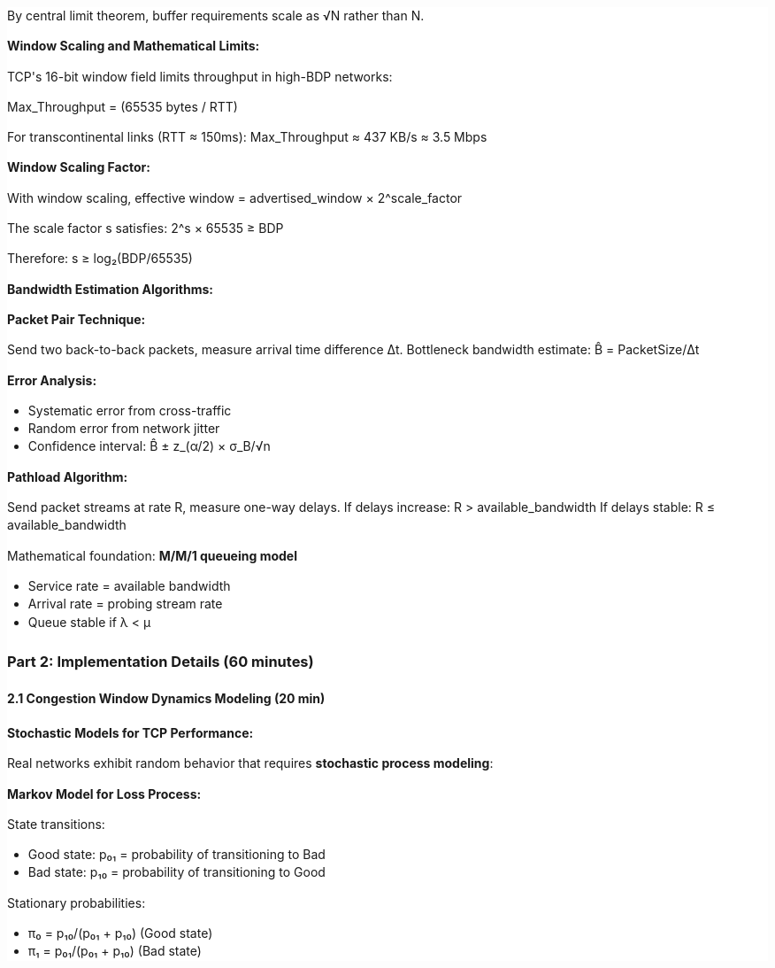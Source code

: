 By central limit theorem, buffer requirements scale as √N rather than N.

**Window Scaling and Mathematical Limits:**

TCP's 16-bit window field limits throughput in high-BDP networks:

Max_Throughput = (65535 bytes / RTT)

For transcontinental links (RTT ≈ 150ms):
Max_Throughput ≈ 437 KB/s ≈ 3.5 Mbps

**Window Scaling Factor:**

With window scaling, effective window = advertised_window × 2^scale_factor

The scale factor s satisfies:
2^s × 65535 ≥ BDP

Therefore: s ≥ log₂(BDP/65535)

**Bandwidth Estimation Algorithms:**

**Packet Pair Technique:**

Send two back-to-back packets, measure arrival time difference Δt.
Bottleneck bandwidth estimate: B̂ = PacketSize/Δt

**Error Analysis:**
- Systematic error from cross-traffic
- Random error from network jitter
- Confidence interval: B̂ ± z_(α/2) × σ_B/√n

**Pathload Algorithm:**

Send packet streams at rate R, measure one-way delays.
If delays increase: R > available_bandwidth
If delays stable: R ≤ available_bandwidth

Mathematical foundation: **M/M/1 queueing model**
- Service rate = available bandwidth
- Arrival rate = probing stream rate
- Queue stable if λ < μ

### Part 2: Implementation Details (60 minutes)

#### 2.1 Congestion Window Dynamics Modeling (20 min)

**Stochastic Models for TCP Performance:**

Real networks exhibit random behavior that requires **stochastic process modeling**:

**Markov Model for Loss Process:**

State transitions:
- Good state: p₀₁ = probability of transitioning to Bad
- Bad state: p₁₀ = probability of transitioning to Good

Stationary probabilities:
- π₀ = p₁₀/(p₀₁ + p₁₀) (Good state)
- π₁ = p₀₁/(p₀₁ + p₁₀) (Bad state)
